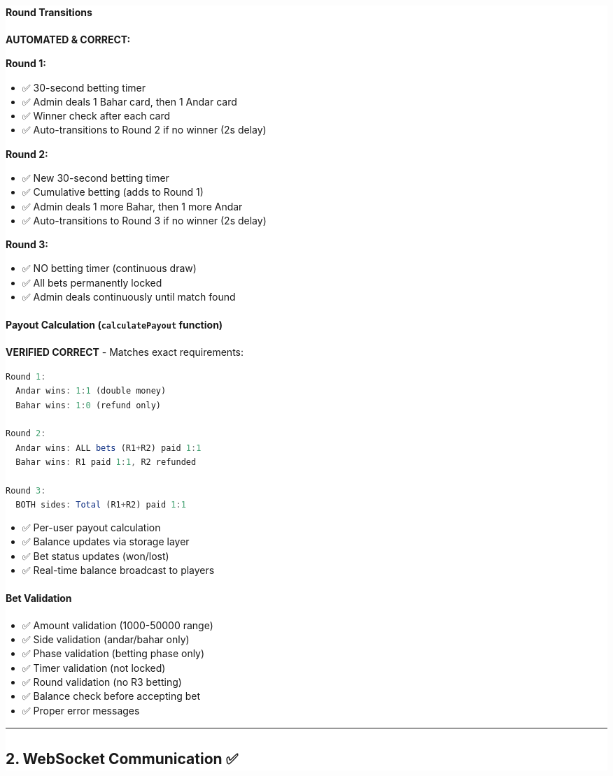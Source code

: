 #### Round Transitions
**AUTOMATED & CORRECT:**

**Round 1:**
- ✅ 30-second betting timer
- ✅ Admin deals 1 Bahar card, then 1 Andar card
- ✅ Winner check after each card
- ✅ Auto-transitions to Round 2 if no winner (2s delay)

**Round 2:**
- ✅ New 30-second betting timer
- ✅ Cumulative betting (adds to Round 1)
- ✅ Admin deals 1 more Bahar, then 1 more Andar
- ✅ Auto-transitions to Round 3 if no winner (2s delay)

**Round 3:**
- ✅ NO betting timer (continuous draw)
- ✅ All bets permanently locked
- ✅ Admin deals continuously until match found

#### Payout Calculation (`calculatePayout` function)
**VERIFIED CORRECT** - Matches exact requirements:

```typescript
Round 1:
  Andar wins: 1:1 (double money)
  Bahar wins: 1:0 (refund only)

Round 2:
  Andar wins: ALL bets (R1+R2) paid 1:1
  Bahar wins: R1 paid 1:1, R2 refunded

Round 3:
  BOTH sides: Total (R1+R2) paid 1:1
```

- ✅ Per-user payout calculation
- ✅ Balance updates via storage layer
- ✅ Bet status updates (won/lost)
- ✅ Real-time balance broadcast to players

#### Bet Validation
- ✅ Amount validation (1000-50000 range)
- ✅ Side validation (andar/bahar only)
- ✅ Phase validation (betting phase only)
- ✅ Timer validation (not locked)
- ✅ Round validation (no R3 betting)
- ✅ Balance check before accepting bet
- ✅ Proper error messages

---

## 2. WebSocket Communication ✅
